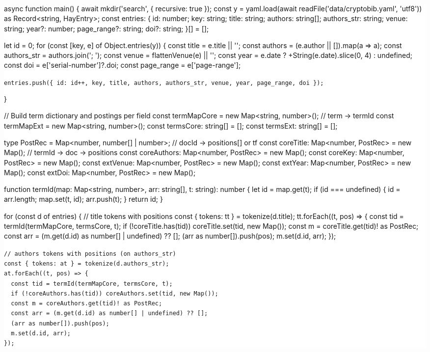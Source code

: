 async function main() {
  await mkdir('search', { recursive: true });
  const y = yaml.load(await readFile('data/cryptobib.yaml', 'utf8')) as Record<string, HayEntry>;
  const entries: {
    id: number; key: string; title: string; authors: string[]; authors_str: string;
    venue: string; year?: number; page_range?: string; doi?: string;
  }[] = [];

  let id = 0;
  for (const [key, e] of Object.entries(y)) {
    const title = e.title || '';
    const authors = (e.author || []).map(a => a);
    const authors_str = authors.join('; ');
    const venue = flattenVenue(e) || '';
    const year = e.date ? +String(e.date).slice(0, 4) : undefined;
    const doi = e['serial-number']?.doi;
    const page_range = e['page-range'];

    entries.push({ id: id++, key, title, authors, authors_str, venue, year, page_range, doi });
  }

  // Build term dictionary and postings per field
  const termMapCore = new Map<string, number>(); // term -> termId
  const termMapExt = new Map<string, number>();
  const termsCore: string[] = [];
  const termsExt: string[] = [];

  type PostRec = Map<number, number[] | number>; // docId -> positions[] or tf
  const coreTitle: Map<number, PostRec> = new Map(); // termId -> doc -> positions
  const coreAuthors: Map<number, PostRec> = new Map();
  const coreKey: Map<number, PostRec> = new Map();
  const extVenue: Map<number, PostRec> = new Map();
  const extYear: Map<number, PostRec> = new Map();
  const extDoi: Map<number, PostRec> = new Map();

  function termId(map: Map<string, number>, arr: string[], t: string): number {
    let id = map.get(t);
    if (id === undefined) { id = arr.length; map.set(t, id); arr.push(t); }
    return id;
  }

  for (const d of entries) {
    // title tokens with positions
    const { tokens: tt } = tokenize(d.title);
    tt.forEach((t, pos) => {
      const tid = termId(termMapCore, termsCore, t);
      if (!coreTitle.has(tid)) coreTitle.set(tid, new Map());
      const m = coreTitle.get(tid)! as PostRec;
      const arr = (m.get(d.id) as number[] | undefined) ?? [];
      (arr as number[]).push(pos);
      m.set(d.id, arr);
    });

    // authors tokens with positions (on authors_str)
    const { tokens: at } = tokenize(d.authors_str);
    at.forEach((t, pos) => {
      const tid = termId(termMapCore, termsCore, t);
      if (!coreAuthors.has(tid)) coreAuthors.set(tid, new Map());
      const m = coreAuthors.get(tid)! as PostRec;
      const arr = (m.get(d.id) as number[] | undefined) ?? [];
      (arr as number[]).push(pos);
      m.set(d.id, arr);
    });
